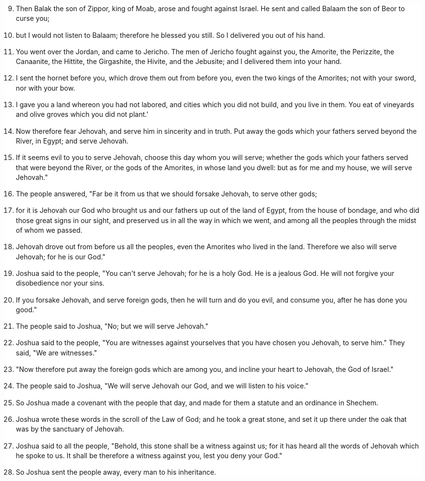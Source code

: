 9. Then Balak the son of Zippor, king of Moab, arose and fought against Israel. He sent and called Balaam the son of Beor to curse you;

10. but I would not listen to Balaam; therefore he blessed you still. So I delivered you out of his hand.

11. You went over the Jordan, and came to Jericho. The men of Jericho fought against you, the Amorite, the Perizzite, the Canaanite, the Hittite, the Girgashite, the Hivite, and the Jebusite; and I delivered them into your hand.

12. I sent the hornet before you, which drove them out from before you, even the two kings of the Amorites; not with your sword, nor with your bow.

13. I gave you a land whereon you had not labored, and cities which you did not build, and you live in them. You eat of vineyards and olive groves which you did not plant.'

14. Now therefore fear Jehovah, and serve him in sincerity and in truth. Put away the gods which your fathers served beyond the River, in Egypt; and serve Jehovah.

15. If it seems evil to you to serve Jehovah, choose this day whom you will serve; whether the gods which your fathers served that were beyond the River, or the gods of the Amorites, in whose land you dwell: but as for me and my house, we will serve Jehovah." 

16. The people answered, "Far be it from us that we should forsake Jehovah, to serve other gods;

17. for it is Jehovah our God who brought us and our fathers up out of the land of Egypt, from the house of bondage, and who did those great signs in our sight, and preserved us in all the way in which we went, and among all the peoples through the midst of whom we passed.

18. Jehovah drove out from before us all the peoples, even the Amorites who lived in the land. Therefore we also will serve Jehovah; for he is our God." 

19. Joshua said to the people, "You can't serve Jehovah; for he is a holy God. He is a jealous God. He will not forgive your disobedience nor your sins.

20. If you forsake Jehovah, and serve foreign gods, then he will turn and do you evil, and consume you, after he has done you good." 

21. The people said to Joshua, "No; but we will serve Jehovah."

22. Joshua said to the people, "You are witnesses against yourselves that you have chosen you Jehovah, to serve him." They said, "We are witnesses." 

23. "Now therefore put away the foreign gods which are among you, and incline your heart to Jehovah, the God of Israel." 

24. The people said to Joshua, "We will serve Jehovah our God, and we will listen to his voice." 

25. So Joshua made a covenant with the people that day, and made for them a statute and an ordinance in Shechem.

26. Joshua wrote these words in the scroll of the Law of God; and he took a great stone, and set it up there under the oak that was by the sanctuary of Jehovah.

27. Joshua said to all the people, "Behold, this stone shall be a witness against us; for it has heard all the words of Jehovah which he spoke to us. It shall be therefore a witness against you, lest you deny your God."

28. So Joshua sent the people away, every man to his inheritance. 
